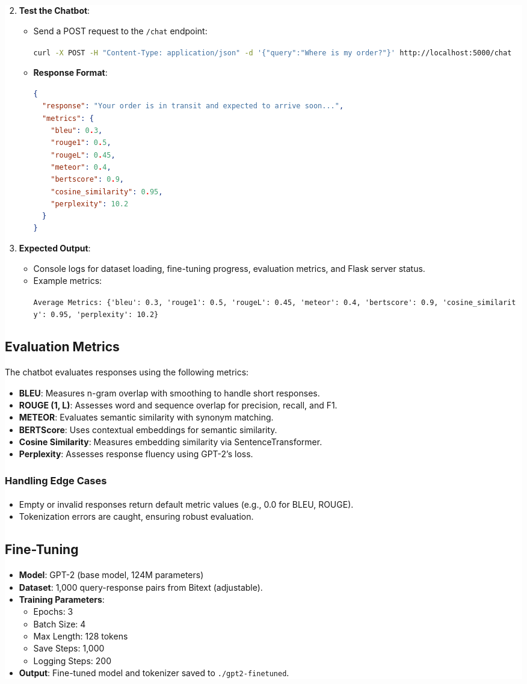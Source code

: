 2. **Test the Chatbot**:
   - Send a POST request to the `/chat` endpoint:
     ```bash
     curl -X POST -H "Content-Type: application/json" -d '{"query":"Where is my order?"}' http://localhost:5000/chat
     ```
   - **Response Format**:
     ```json
     {
       "response": "Your order is in transit and expected to arrive soon...",
       "metrics": {
         "bleu": 0.3,
         "rouge1": 0.5,
         "rougeL": 0.45,
         "meteor": 0.4,
         "bertscore": 0.9,
         "cosine_similarity": 0.95,
         "perplexity": 10.2
       }
     }
     ```

3. **Expected Output**:
   - Console logs for dataset loading, fine-tuning progress, evaluation metrics, and Flask server status.
   - Example metrics:
     ```
     Average Metrics: {'bleu': 0.3, 'rouge1': 0.5, 'rougeL': 0.45, 'meteor': 0.4, 'bertscore': 0.9, 'cosine_similarity': 0.95, 'perplexity': 10.2}
     ```

## Evaluation Metrics
The chatbot evaluates responses using the following metrics:
- **BLEU**: Measures n-gram overlap with smoothing to handle short responses.
- **ROUGE (1, L)**: Assesses word and sequence overlap for precision, recall, and F1.
- **METEOR**: Evaluates semantic similarity with synonym matching.
- **BERTScore**: Uses contextual embeddings for semantic similarity.
- **Cosine Similarity**: Measures embedding similarity via SentenceTransformer.
- **Perplexity**: Assesses response fluency using GPT-2’s loss.

### Handling Edge Cases
- Empty or invalid responses return default metric values (e.g., 0.0 for BLEU, ROUGE).
- Tokenization errors are caught, ensuring robust evaluation.

## Fine-Tuning
- **Model**: GPT-2 (base model, 124M parameters)
- **Dataset**: 1,000 query-response pairs from Bitext (adjustable).
- **Training Parameters**:
  - Epochs: 3
  - Batch Size: 4
  - Max Length: 128 tokens
  - Save Steps: 1,000
  - Logging Steps: 200
- **Output**: Fine-tuned model and tokenizer saved to `./gpt2-finetuned`.
